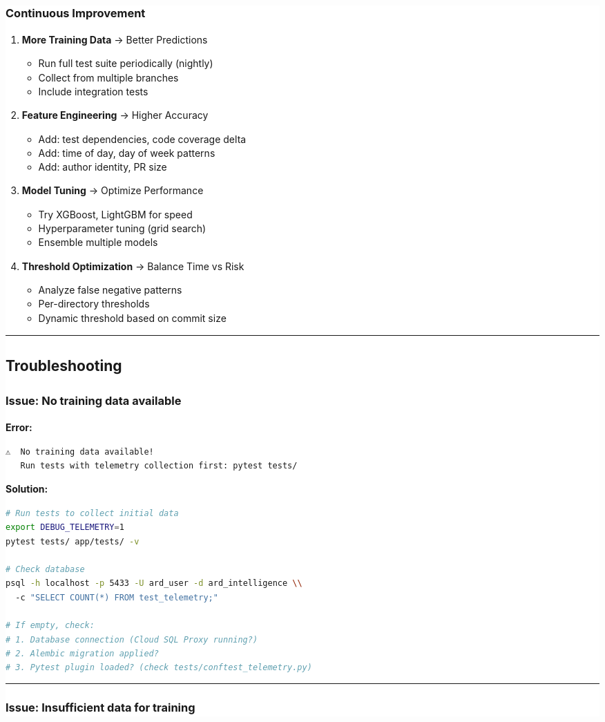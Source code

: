 ### Continuous Improvement

1. **More Training Data** → Better Predictions
   - Run full test suite periodically (nightly)
   - Collect from multiple branches
   - Include integration tests

2. **Feature Engineering** → Higher Accuracy
   - Add: test dependencies, code coverage delta
   - Add: time of day, day of week patterns
   - Add: author identity, PR size

3. **Model Tuning** → Optimize Performance
   - Try XGBoost, LightGBM for speed
   - Hyperparameter tuning (grid search)
   - Ensemble multiple models

4. **Threshold Optimization** → Balance Time vs Risk
   - Analyze false negative patterns
   - Per-directory thresholds
   - Dynamic threshold based on commit size

---

## Troubleshooting

### Issue: No training data available

**Error:**
```
⚠️  No training data available!
   Run tests with telemetry collection first: pytest tests/
```

**Solution:**
```bash
# Run tests to collect initial data
export DEBUG_TELEMETRY=1
pytest tests/ app/tests/ -v

# Check database
psql -h localhost -p 5433 -U ard_user -d ard_intelligence \\
  -c "SELECT COUNT(*) FROM test_telemetry;"

# If empty, check:
# 1. Database connection (Cloud SQL Proxy running?)
# 2. Alembic migration applied?
# 3. Pytest plugin loaded? (check tests/conftest_telemetry.py)
```

---

### Issue: Insufficient data for training
